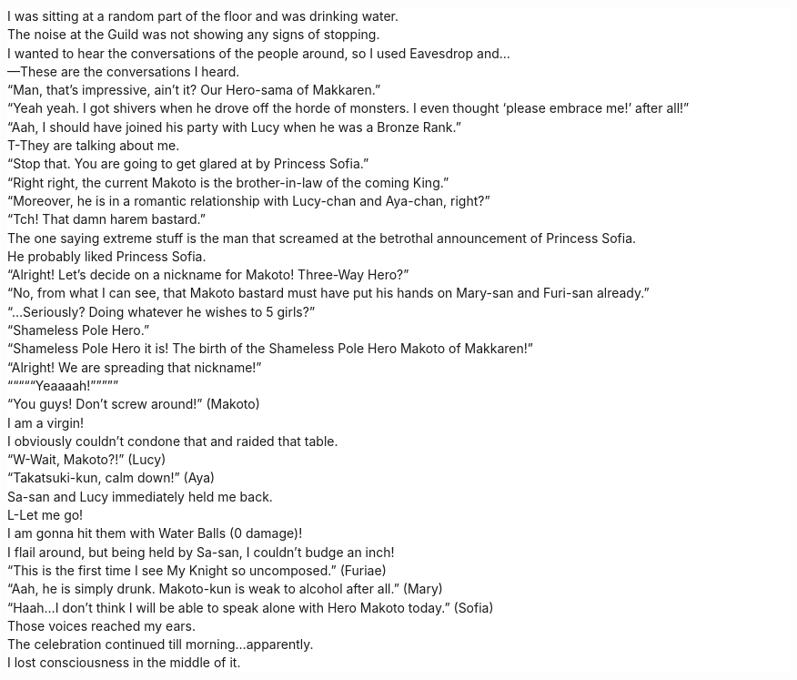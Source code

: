 I was sitting at a random part of the floor and was drinking water.<br/>
The noise at the Guild was not showing any signs of stopping.<br/>
I wanted to hear the conversations of the people around, so I used Eavesdrop and…<br/>
—These are the conversations I heard.<br/>
“Man, that’s impressive, ain’t it? Our Hero-sama of Makkaren.” <br/>
“Yeah yeah. I got shivers when he drove off the horde of monsters. I even thought ‘please embrace me!’ after all!” <br/>
“Aah, I should have joined his party with Lucy when he was a Bronze Rank.” <br/>
T-They are talking about me.<br/>
“Stop that. You are going to get glared at by Princess Sofia.” <br/>
“Right right, the current Makoto is the brother-in-law of the coming King.” <br/>
“Moreover, he is in a romantic relationship with Lucy-chan and Aya-chan, right?” <br/>
“Tch! That damn harem bastard.” <br/>
The one saying extreme stuff is the man that screamed at the betrothal announcement of Princess Sofia.<br/>
He probably liked Princess Sofia.<br/>
“Alright! Let’s decide on a nickname for Makoto! Three-Way Hero?” <br/>
“No, from what I can see, that Makoto bastard must have put his hands on Mary-san and Furi-san already.” <br/>
“…Seriously? Doing whatever he wishes to 5 girls?” <br/>
“Shameless Pole Hero.” <br/>
“Shameless Pole Hero it is! The birth of the Shameless Pole Hero Makoto of Makkaren!” <br/>
“Alright! We are spreading that nickname!” <br/>
“““““Yeaaaah!”””””<br/>
“You guys! Don’t screw around!” (Makoto)<br/>
I am a virgin! <br/>
I obviously couldn’t condone that and raided that table. <br/>
“W-Wait, Makoto?!” (Lucy)<br/>
“Takatsuki-kun, calm down!” (Aya)<br/>
Sa-san and Lucy immediately held me back.<br/>
L-Let me go! <br/>
I am gonna hit them with Water Balls (0 damage)! <br/>
I flail around, but being held by Sa-san, I couldn’t budge an inch! <br/>
“This is the first time I see My Knight so uncomposed.” (Furiae)<br/>
“Aah, he is simply drunk. Makoto-kun is weak to alcohol after all.” (Mary)<br/>
“Haah…I don’t think I will be able to speak alone with Hero Makoto today.” (Sofia)<br/>
Those voices reached my ears.<br/>
The celebration continued till morning…apparently.<br/>
I lost consciousness in the middle of it.<br/>
 